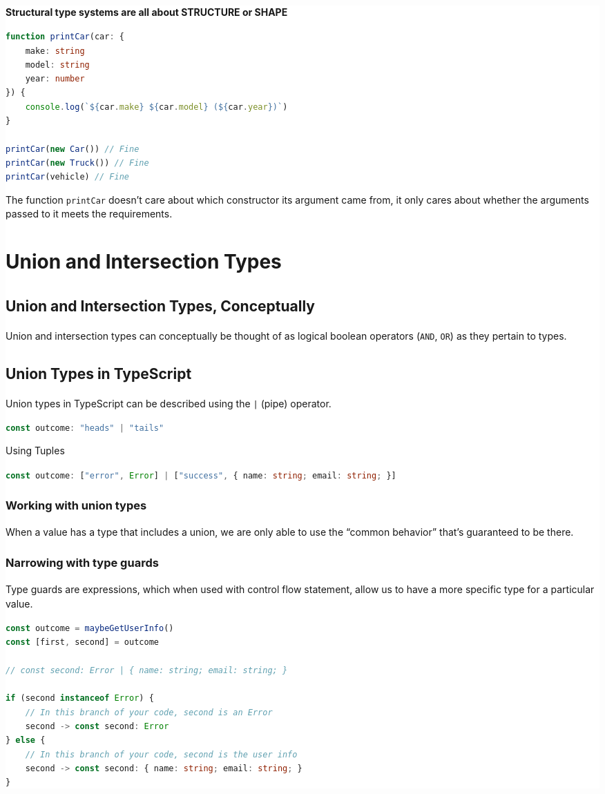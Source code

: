 **Structural type systems are all about STRUCTURE or SHAPE**

```ts
function printCar(car: {
	make: string
	model: string
	year: number
}) {
	console.log(`${car.make} ${car.model} (${car.year})`)
}

printCar(new Car()) // Fine
printCar(new Truck()) // Fine
printCar(vehicle) // Fine
```

The function `printCar` doesn’t care about which constructor its argument came from, it only cares about whether the arguments passed to it meets the requirements.

# Union and Intersection Types

## Union and Intersection Types, Conceptually
Union and intersection types can conceptually be thought of as logical boolean operators (`AND`, `OR`) as they pertain to types.

## Union Types in TypeScript
Union types in TypeScript can be described using the `|` (pipe) operator.

```ts
const outcome: "heads" | "tails"
```

Using Tuples
```ts
const outcome: ["error", Error] | ["success", { name: string; email: string; }]
```

### Working with union types
When a value has a type that includes a union, we are only able to use the “common behavior” that’s guaranteed to be there.

### Narrowing with type guards
Type guards are expressions, which when used with control flow statement, allow us to have a more specific type for a particular value.

```ts
const outcome = maybeGetUserInfo()
const [first, second] = outcome

// const second: Error | { name: string; email: string; }

if (second instanceof Error) {
	// In this branch of your code, second is an Error
	second -> const second: Error
} else {
	// In this branch of your code, second is the user info
	second -> const second: { name: string; email: string; }
}

```
